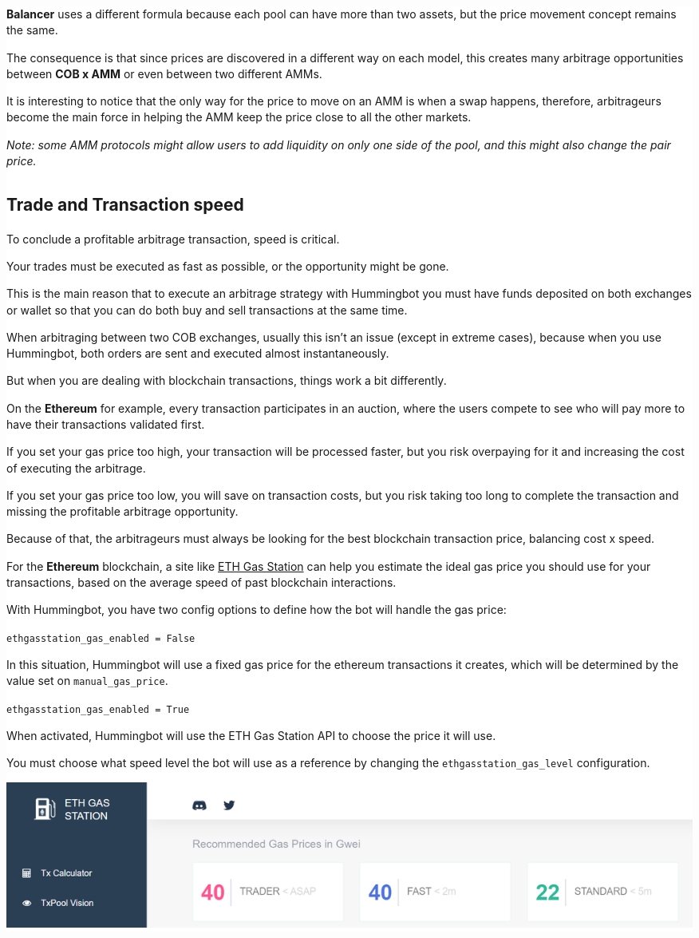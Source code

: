 **Balancer** uses a different formula because each pool can have more than two assets, but the price movement concept remains the same.

The consequence is that since prices are discovered in a different way on each model, this creates many arbitrage opportunities between **COB x AMM** or even between two different AMMs.

It is interesting to notice that the only way for the price to move on an AMM is when a swap happens, therefore, arbitrageurs become the main force in helping the AMM keep the price close to all the other markets.

*Note: some AMM protocols might allow users to add liquidity on only one side of the pool, and this might also change the pair price.*

## Trade and Transaction speed

To conclude a profitable arbitrage transaction, speed is critical.

Your trades must be executed as fast as possible, or the opportunity might be gone.

This is the main reason that to execute an arbitrage strategy with Hummingbot you must have funds deposited on both exchanges or wallet so that you can do both buy and sell transactions at the same time.

When arbitraging between two COB exchanges, usually this isn’t an issue (except in extreme cases), because when you use Hummingbot, both orders are sent and executed almost instantaneously.

But when you are dealing with blockchain transactions, things work a bit differently.

On the **Ethereum** for example, every transaction participates in an auction, where the users compete to see who will pay more to have their transactions validated first.

If you set your gas price too high, your transaction will be processed faster, but you risk overpaying for it and increasing the cost of executing the arbitrage.

If you set your gas price too low, you will save on transaction costs, but you risk taking too long to complete the transaction and missing the profitable arbitrage opportunity.

Because of that, the arbitrageurs must always be looking for the best blockchain transaction price, balancing cost x speed.

For the **Ethereum** blockchain, a site like [ETH Gas Station](https://ethgasstation.info/index.php) can help you estimate the ideal gas price you should use for your transactions, based on the average speed of past blockchain interactions.

With Hummingbot, you have two config options to define how the bot will handle the gas price:

`ethgasstation_gas_enabled = False`

In this situation, Hummingbot will use a fixed gas price for the ethereum transactions it creates, which will be determined by the value set on `manual_gas_price`.

`ethgasstation_gas_enabled = True`

When activated, Hummingbot will use the ETH Gas Station API to choose the price it will use.

You must choose what speed level the bot will use as a reference by changing the `ethgasstation_gas_level` configuration.

![](./gas-prices.png)
